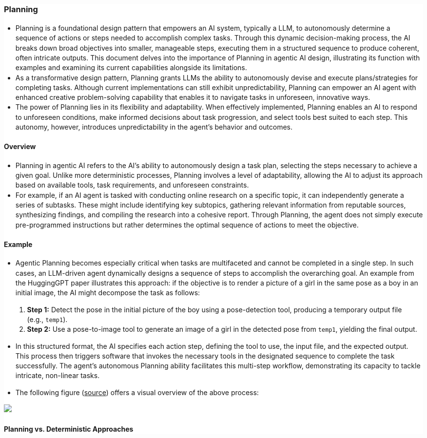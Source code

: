 ### Planning

- Planning is a foundational design pattern that empowers an AI system, typically a LLM, to autonomously determine a sequence of actions or steps needed to accomplish complex tasks. Through this dynamic decision-making process, the AI breaks down broad objectives into smaller, manageable steps, executing them in a structured sequence to produce coherent, often intricate outputs. This document delves into the importance of Planning in agentic AI design, illustrating its function with examples and examining its current capabilities alongside its limitations.
- As a transformative design pattern, Planning grants LLMs the ability to autonomously devise and execute plans/strategies for completing tasks. Although current implementations can still exhibit unpredictability, Planning can empower an AI agent with enhanced creative problem-solving capability that enables it to navigate tasks in unforeseen, innovative ways.
- The power of Planning lies in its flexibility and adaptability. When effectively implemented, Planning enables an AI to respond to unforeseen conditions, make informed decisions about task progression, and select tools best suited to each step. This autonomy, however, introduces unpredictability in the agent’s behavior and outcomes.

#### Overview

- Planning in agentic AI refers to the AI’s ability to autonomously design a task plan, selecting the steps necessary to achieve a given goal. Unlike more deterministic processes, Planning involves a level of adaptability, allowing the AI to adjust its approach based on available tools, task requirements, and unforeseen constraints.
- For example, if an AI agent is tasked with conducting online research on a specific topic, it can independently generate a series of subtasks. These might include identifying key subtopics, gathering relevant information from reputable sources, synthesizing findings, and compiling the research into a cohesive report. Through Planning, the agent does not simply execute pre-programmed instructions but rather determines the optimal sequence of actions to meet the objective.

#### Example

- Agentic Planning becomes especially critical when tasks are multifaceted and cannot be completed in a single step. In such cases, an LLM-driven agent dynamically designs a sequence of steps to accomplish the overarching goal. An example from the HuggingGPT paper illustrates this approach: if the objective is to render a picture of a girl in the same pose as a boy in an initial image, the AI might decompose the task as follows:
    
    1. **Step 1:** Detect the pose in the initial picture of the boy using a pose-detection tool, producing a temporary output file (e.g., `temp1`).
    2. **Step 2:** Use a pose-to-image tool to generate an image of a girl in the detected pose from `temp1`, yielding the final output.
- In this structured format, the AI specifies each action step, defining the tool to use, the input file, and the expected output. This process then triggers software that invokes the necessary tools in the designated sequence to complete the task successfully. The agent’s autonomous Planning ability facilitates this multi-step workflow, demonstrating its capacity to tackle intricate, non-linear tasks.
- The following figure ([source](https://arxiv.org/abs/2303.17580)) offers a visual overview of the above process:

![](https://aman.ai/primers/ai/agents/assets/agents/Planning.png)

#### Planning vs. Deterministic Approaches
